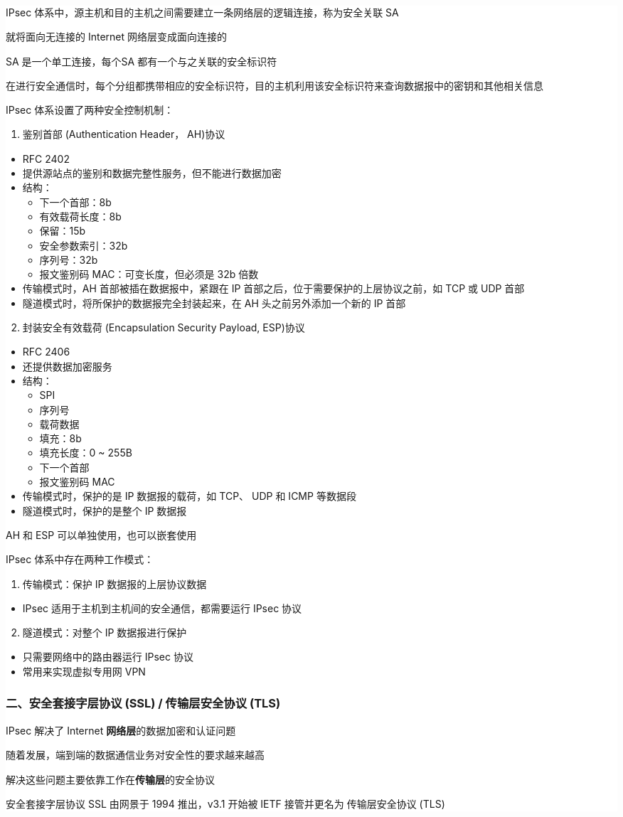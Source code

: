IPsec 体系中，源主机和目的主机之间需要建立一条网络层的逻辑连接，称为安全关联 SA

就将面向无连接的 Internet 网络层变成面向连接的

SA 是一个单工连接，每个SA 都有一个与之关联的安全标识符

在进行安全通信时，每个分组都携带相应的安全标识符，目的主机利用该安全标识符来查询数据报中的密钥和其他相关信息

IPsec 体系设置了两种安全控制机制：

1. 鉴别首部 (Authentication Header， AH)协议
  - RFC 2402
  - 提供源站点的鉴别和数据完整性服务，但不能进行数据加密
  - 结构：
    - 下一个首部：8b
    - 有效载荷长度：8b
    - 保留：15b
    - 安全参数索引：32b
    - 序列号：32b
    - 报文鉴别码 MAC：可变长度，但必须是 32b 倍数
  - 传输模式时，AH 首部被插在数据报中，紧跟在 IP 首部之后，位于需要保护的上层协议之前，如 TCP 或 UDP 首部
  - 隧道模式时，将所保护的数据报完全封装起来，在 AH 头之前另外添加一个新的 IP 首部

2. 封装安全有效载荷 (Encapsulation Security Payload, ESP)协议
  - RFC 2406
  - 还提供数据加密服务
  - 结构：
    - SPI
    - 序列号
    - 载荷数据
    - 填充：8b
    - 填充长度：0 ~ 255B
    - 下一个首部
    - 报文鉴别码 MAC
  - 传输模式时，保护的是 IP 数据报的载荷，如 TCP、 UDP 和 ICMP 等数据段
  - 隧道模式时，保护的是整个 IP 数据报

AH 和 ESP 可以单独使用，也可以嵌套使用

IPsec 体系中存在两种工作模式：

1. 传输模式：保护 IP 数据报的上层协议数据
  - IPsec 适用于主机到主机间的安全通信，都需要运行 IPsec 协议

2. 隧道模式：对整个 IP 数据报进行保护
  - 只需要网络中的路由器运行 IPsec 协议
  - 常用来实现虚拟专用网 VPN

### 二、安全套接字层协议 (SSL) / 传输层安全协议 (TLS)

IPsec 解决了 Internet **网络层**的数据加密和认证问题

随着发展，端到端的数据通信业务对安全性的要求越来越高

解决这些问题主要依靠工作在**传输层**的安全协议

安全套接字层协议 SSL 由网景于 1994 推出，v3.1 开始被 IETF 接管并更名为 传输层安全协议 (TLS)

